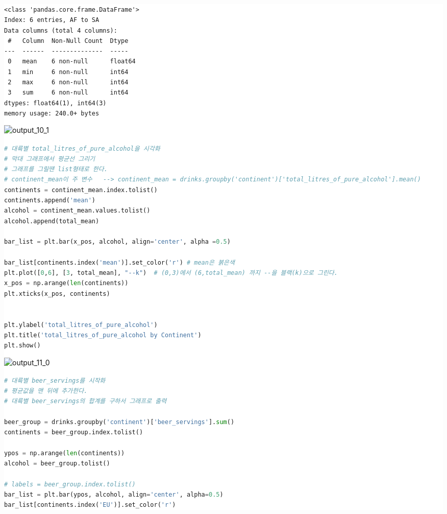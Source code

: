     <class 'pandas.core.frame.DataFrame'>
    Index: 6 entries, AF to SA
    Data columns (total 4 columns):
     #   Column  Non-Null Count  Dtype  
    ---  ------  --------------  -----  
     0   mean    6 non-null      float64
     1   min     6 non-null      int64  
     2   max     6 non-null      int64  
     3   sum     6 non-null      int64  
    dtypes: float64(1), int64(3)
    memory usage: 240.0+ bytes
    


    
![output_10_1](https://github.com/bbbbros/bbbbros.github.io/assets/161530952/ab160bd6-f809-490a-828d-a1ba37d192ac)

    



```python
# 대륙별 total_litres_of_pure_alcohol을 시각화
# 막대 그래프에서 평균선 그리기
# 그래프를 그릴땐 list형태로 한다.
# continent_mean이 주 변수   --> continent_mean = drinks.groupby('continent')['total_litres_of_pure_alcohol'].mean()
continents = continent_mean.index.tolist()
continents.append('mean')
alcohol = continent_mean.values.tolist()
alcohol.append(total_mean)

bar_list = plt.bar(x_pos, alcohol, align='center', alpha =0.5)

bar_list[continents.index('mean')].set_color('r') # mean은 붉은색
plt.plot([0,6], [3, total_mean], "--k")  # (0,3)에서 (6,total_mean) 까지 --을 블랙(k)으로 그린다.
x_pos = np.arange(len(continents))
plt.xticks(x_pos, continents)


plt.ylabel('total_litres_of_pure_alcohol')
plt.title('total_litres_of_pure_alcohol by Continent')
plt.show()
```


    
![output_11_0](https://github.com/bbbbros/bbbbros.github.io/assets/161530952/1f0161ae-b0b0-4370-8851-c4e36e1eab85)

    



```python
# 대륙별 beer_servings를 시작화
# 평균값을 맨 뒤에 추가한다.
# 대륙별 beer_servings의 합계를 구하서 그래프로 출력

beer_group = drinks.groupby('continent')['beer_servings'].sum()
continents = beer_group.index.tolist()

ypos = np.arange(len(continents))
alcohol = beer_group.tolist()

# labels = beer_group.index.tolist()
bar_list = plt.bar(ypos, alcohol, align='center', alpha=0.5)
bar_list[continents.index('EU')].set_color('r')


```
